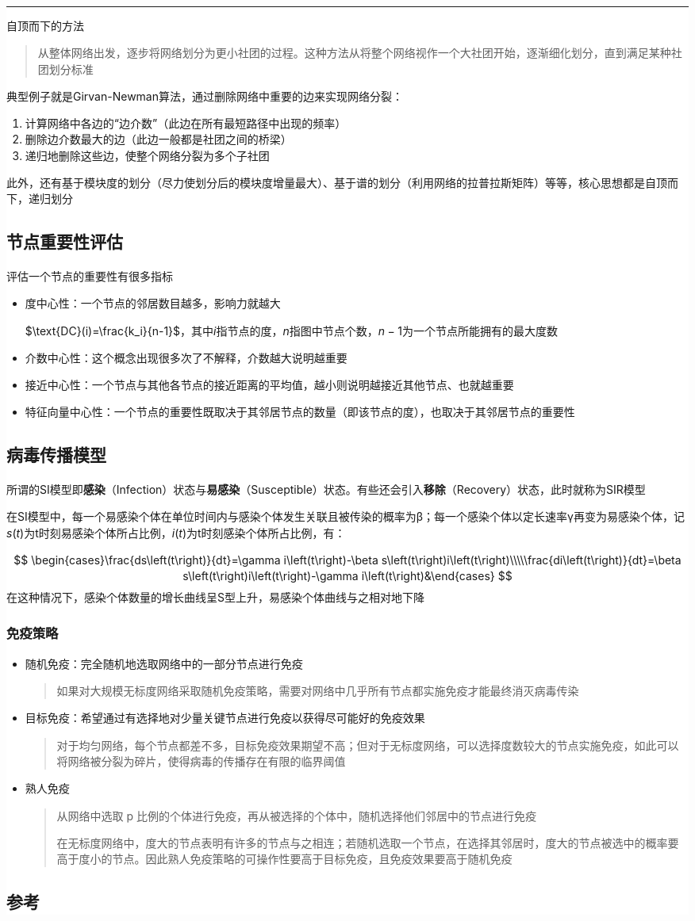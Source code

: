 ------

自顶而下的方法

> 从整体网络出发，逐步将网络划分为更小社团的过程。这种方法从将整个网络视作一个大社团开始，逐渐细化划分，直到满足某种社团划分标准

典型例子就是Girvan-Newman算法，通过删除网络中重要的边来实现网络分裂：

1. 计算网络中各边的“边介数”（此边在所有最短路径中出现的频率）
2. 删除边介数最大的边（此边一般都是社团之间的桥梁）
3. 递归地删除这些边，使整个网络分裂为多个子社团

此外，还有基于模块度的划分（尽力使划分后的模块度增量最大）、基于谱的划分（利用网络的拉普拉斯矩阵）等等，核心思想都是自顶而下，递归划分

## 节点重要性评估

评估一个节点的重要性有很多指标

- 度中心性：一个节点的邻居数目越多，影响力就越大

  $\text{DC}(i)=\frac{k_i}{n-1}$，其中$i$指节点的度，$n$指图中节点个数，$n-1$为一个节点所能拥有的最大度数

- 介数中心性：这个概念出现很多次了不解释，介数越大说明越重要

- 接近中心性：一个节点与其他各节点的接近距离的平均值，越小则说明越接近其他节点、也就越重要

- 特征向量中心性：一个节点的重要性既取决于其邻居节点的数量（即该节点的度），也取决于其邻居节点的重要性

## 病毒传播模型

所谓的SI模型即**感染**（Infection）状态与**易感染**（Susceptible）状态。有些还会引入**移除**（Recovery）状态，此时就称为SIR模型

在SI模型中，每一个易感染个体在单位时间内与感染个体发生关联且被传染的概率为β；每一个感染个体以定长速率γ再变为易感染个体，记$s(t)$为t时刻易感染个体所占比例，$i(t)$为t时刻感染个体所占比例，有：

$$
\begin{cases}\frac{ds\left(t\right)}{dt}=\gamma i\left(t\right)-\beta s\left(t\right)i\left(t\right)\\\\\frac{di\left(t\right)}{dt}=\beta s\left(t\right)i\left(t\right)-\gamma i\left(t\right)&\end{cases}
$$
在这种情况下，感染个体数量的增长曲线呈S型上升，易感染个体曲线与之相对地下降

### 免疫策略

- 随机免疫：完全随机地选取网络中的一部分节点进行免疫

  > 如果对大规模无标度网络采取随机免疫策略，需要对网络中几乎所有节点都实施免疫才能最终消灭病毒传染

- 目标免疫：希望通过有选择地对少量关键节点进行免疫以获得尽可能好的免疫效果

  > 对于均匀网络，每个节点都差不多，目标免疫效果期望不高；但对于无标度网络，可以选择度数较大的节点实施免疫，如此可以将网络被分裂为碎片，使得病毒的传播存在有限的临界阈值

- 熟人免疫

  > 从网络中选取 p 比例的个体进行免疫，再从被选择的个体中，随机选择他们邻居中的节点进行免疫
  >
  > 在无标度网络中，度大的节点表明有许多的节点与之相连；若随机选取一个节点，在选择其邻居时，度大的节点被选中的概率要高于度小的节点。因此熟人免疫策略的可操作性要高于目标免疫，且免疫效果要高于随机免疫

## 参考
